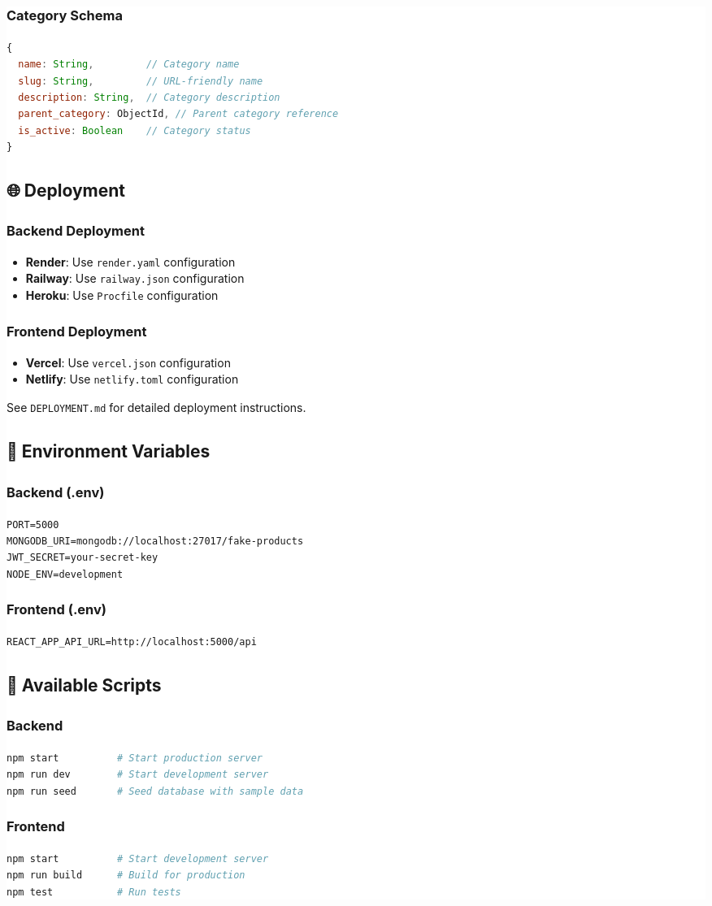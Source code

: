 ### Category Schema
```javascript
{
  name: String,         // Category name
  slug: String,         // URL-friendly name
  description: String,  // Category description
  parent_category: ObjectId, // Parent category reference
  is_active: Boolean    // Category status
}
```

## 🌐 Deployment

### Backend Deployment
- **Render**: Use `render.yaml` configuration
- **Railway**: Use `railway.json` configuration  
- **Heroku**: Use `Procfile` configuration

### Frontend Deployment
- **Vercel**: Use `vercel.json` configuration
- **Netlify**: Use `netlify.toml` configuration

See `DEPLOYMENT.md` for detailed deployment instructions.

## 🔧 Environment Variables

### Backend (.env)
```env
PORT=5000
MONGODB_URI=mongodb://localhost:27017/fake-products
JWT_SECRET=your-secret-key
NODE_ENV=development
```

### Frontend (.env)
```env
REACT_APP_API_URL=http://localhost:5000/api
```

## 📝 Available Scripts

### Backend
```bash
npm start          # Start production server
npm run dev        # Start development server
npm run seed       # Seed database with sample data
```

### Frontend
```bash
npm start          # Start development server
npm run build      # Build for production
npm test           # Run tests
```
